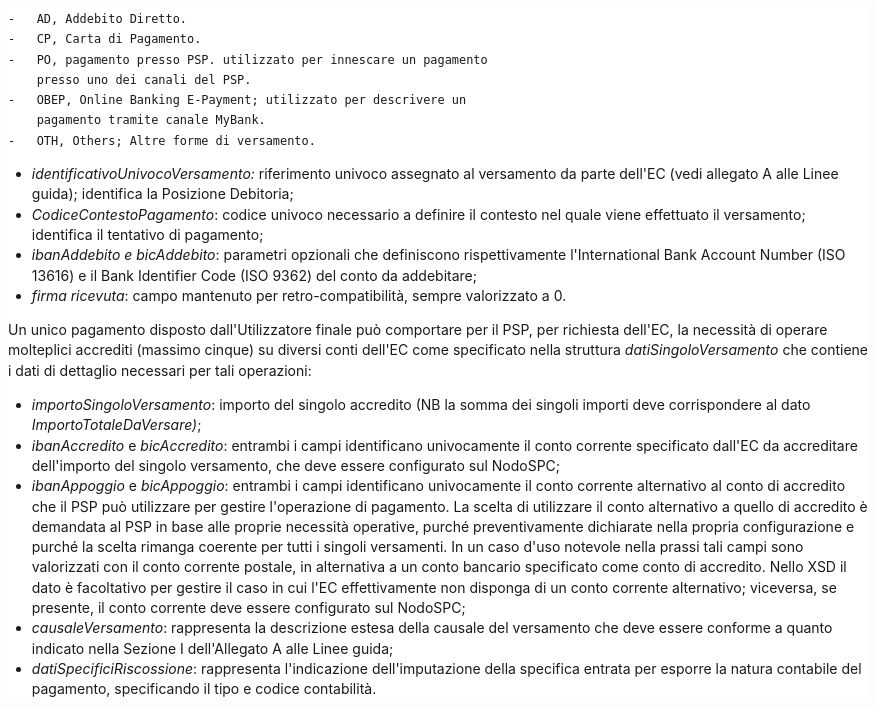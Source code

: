     -   AD, Addebito Diretto.
    -   CP, Carta di Pagamento.
    -   PO, pagamento presso PSP. utilizzato per innescare un pagamento
        presso uno dei canali del PSP.
    -   OBEP, Online Banking E-Payment; utilizzato per descrivere un
        pagamento tramite canale MyBank.
    -   OTH, Others; Altre forme di versamento.
-   *identificativoUnivocoVersamento:* riferimento univoco assegnato al
    versamento da parte dell'EC (vedi allegato A alle Linee guida);
    identifica la Posizione Debitoria;
-   *CodiceContestoPagamento*: codice univoco necessario a definire il
    contesto nel quale viene effettuato il versamento; identifica il
    tentativo di pagamento;
-   *ibanAddebito e bicAddebito*: parametri opzionali che definiscono
    rispettivamente l'International Bank Account Number (ISO 13616) e il
    Bank Identifier Code (ISO 9362) del conto da addebitare;
-   *firma ricevuta*: campo mantenuto per retro-compatibilità, sempre
    valorizzato a 0.

Un unico pagamento disposto dall'Utilizzatore finale può comportare per
il PSP, per richiesta dell'EC, la necessità di operare molteplici
accrediti (massimo cinque) su diversi conti dell'EC come specificato
nella struttura *datiSingoloVersamento* che contiene i dati di dettaglio
necessari per tali operazioni:

-   *importoSingoloVersamento*: importo del singolo accredito (NB la
    somma dei singoli importi deve corrispondere al dato
    *ImportoTotaleDaVersare)*;
-   *ibanAccredito* e *bicAccredito*: entrambi i campi identificano
    univocamente il conto corrente specificato dall'EC da accreditare
    dell'importo del singolo versamento, che deve essere configurato sul
    NodoSPC;
-   *ibanAppoggio* e *bicAppoggio*: entrambi i campi identificano
    univocamente il conto corrente alternativo al conto di accredito che
    il PSP può utilizzare per gestire l'operazione di pagamento. La
    scelta di utilizzare il conto alternativo a quello di accredito è
    demandata al PSP in base alle proprie necessità operative, purché
    preventivamente dichiarate nella propria configurazione e purché la
    scelta rimanga coerente per tutti i singoli versamenti. In un caso
    d'uso notevole nella prassi tali campi sono valorizzati con il conto
    corrente postale, in alternativa a un conto bancario specificato
    come conto di accredito. Nello XSD il dato è facoltativo per gestire
    il caso in cui l'EC effettivamente non disponga di un conto corrente
    alternativo; viceversa, se presente, il conto corrente deve essere
    configurato sul NodoSPC;
-   *causaleVersamento*: rappresenta la descrizione estesa della causale
    del versamento che deve essere conforme a quanto indicato nella
    Sezione I dell'Allegato A alle Linee guida;
-   *datiSpecificiRiscossione*: rappresenta l'indicazione
    dell'imputazione della specifica entrata per esporre la natura
    contabile del pagamento, specificando il tipo e codice contabilità.
